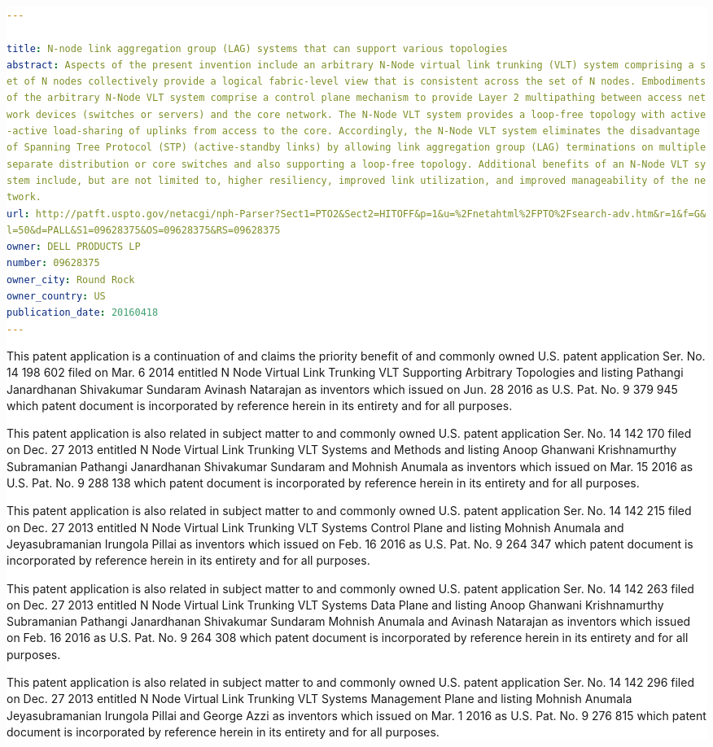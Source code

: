 ```yaml
---

title: N-node link aggregation group (LAG) systems that can support various topologies
abstract: Aspects of the present invention include an arbitrary N-Node virtual link trunking (VLT) system comprising a set of N nodes collectively provide a logical fabric-level view that is consistent across the set of N nodes. Embodiments of the arbitrary N-Node VLT system comprise a control plane mechanism to provide Layer 2 multipathing between access network devices (switches or servers) and the core network. The N-Node VLT system provides a loop-free topology with active-active load-sharing of uplinks from access to the core. Accordingly, the N-Node VLT system eliminates the disadvantage of Spanning Tree Protocol (STP) (active-standby links) by allowing link aggregation group (LAG) terminations on multiple separate distribution or core switches and also supporting a loop-free topology. Additional benefits of an N-Node VLT system include, but are not limited to, higher resiliency, improved link utilization, and improved manageability of the network.
url: http://patft.uspto.gov/netacgi/nph-Parser?Sect1=PTO2&Sect2=HITOFF&p=1&u=%2Fnetahtml%2FPTO%2Fsearch-adv.htm&r=1&f=G&l=50&d=PALL&S1=09628375&OS=09628375&RS=09628375
owner: DELL PRODUCTS LP
number: 09628375
owner_city: Round Rock
owner_country: US
publication_date: 20160418
---
```

This patent application is a continuation of and claims the priority benefit of and commonly owned U.S. patent application Ser. No. 14 198 602 filed on Mar. 6 2014 entitled N Node Virtual Link Trunking VLT Supporting Arbitrary Topologies and listing Pathangi Janardhanan Shivakumar Sundaram Avinash Natarajan as inventors which issued on Jun. 28 2016 as U.S. Pat. No. 9 379 945 which patent document is incorporated by reference herein in its entirety and for all purposes.

This patent application is also related in subject matter to and commonly owned U.S. patent application Ser. No. 14 142 170 filed on Dec. 27 2013 entitled N Node Virtual Link Trunking VLT Systems and Methods and listing Anoop Ghanwani Krishnamurthy Subramanian Pathangi Janardhanan Shivakumar Sundaram and Mohnish Anumala as inventors which issued on Mar. 15 2016 as U.S. Pat. No. 9 288 138 which patent document is incorporated by reference herein in its entirety and for all purposes.

This patent application is also related in subject matter to and commonly owned U.S. patent application Ser. No. 14 142 215 filed on Dec. 27 2013 entitled N Node Virtual Link Trunking VLT Systems Control Plane and listing Mohnish Anumala and Jeyasubramanian Irungola Pillai as inventors which issued on Feb. 16 2016 as U.S. Pat. No. 9 264 347 which patent document is incorporated by reference herein in its entirety and for all purposes.

This patent application is also related in subject matter to and commonly owned U.S. patent application Ser. No. 14 142 263 filed on Dec. 27 2013 entitled N Node Virtual Link Trunking VLT Systems Data Plane and listing Anoop Ghanwani Krishnamurthy Subramanian Pathangi Janardhanan Shivakumar Sundaram Mohnish Anumala and Avinash Natarajan as inventors which issued on Feb. 16 2016 as U.S. Pat. No. 9 264 308 which patent document is incorporated by reference herein in its entirety and for all purposes.

This patent application is also related in subject matter to and commonly owned U.S. patent application Ser. No. 14 142 296 filed on Dec. 27 2013 entitled N Node Virtual Link Trunking VLT Systems Management Plane and listing Mohnish Anumala Jeyasubramanian Irungola Pillai and George Azzi as inventors which issued on Mar. 1 2016 as U.S. Pat. No. 9 276 815 which patent document is incorporated by reference herein in its entirety and for all purposes.
